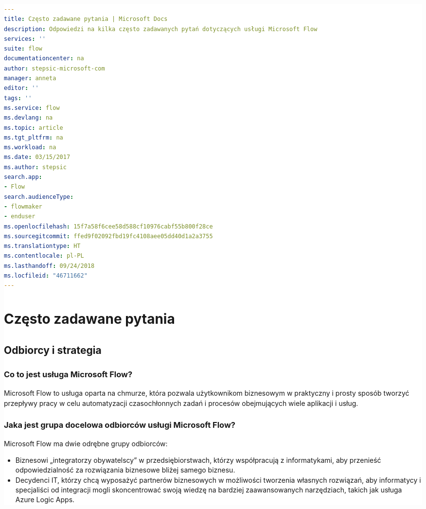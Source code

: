 ```yaml
---
title: Często zadawane pytania | Microsoft Docs
description: Odpowiedzi na kilka często zadawanych pytań dotyczących usługi Microsoft Flow
services: ''
suite: flow
documentationcenter: na
author: stepsic-microsoft-com
manager: anneta
editor: ''
tags: ''
ms.service: flow
ms.devlang: na
ms.topic: article
ms.tgt_pltfrm: na
ms.workload: na
ms.date: 03/15/2017
ms.author: stepsic
search.app:
- Flow
search.audienceType:
- flowmaker
- enduser
ms.openlocfilehash: 15f7a58f6cee58d588cf10976cabf55b800f28ce
ms.sourcegitcommit: ffed9f02092fbd19fc4108aee05dd40d1a2a3755
ms.translationtype: HT
ms.contentlocale: pl-PL
ms.lasthandoff: 09/24/2018
ms.locfileid: "46711662"
---
```

# <a name="frequently-asked-questions"></a>Często zadawane pytania
## <a name="audience-and-strategy"></a>Odbiorcy i strategia
### <a name="what-is-microsoft-flow"></a>Co to jest usługa Microsoft Flow?
Microsoft Flow to usługa oparta na chmurze, która pozwala użytkownikom biznesowym w praktyczny i prosty sposób tworzyć przepływy pracy w celu automatyzacji czasochłonnych zadań i procesów obejmujących wiele aplikacji i usług.

### <a name="who-is-the-intended-audience-for-microsoft-flow"></a>Jaka jest grupa docelowa odbiorców usługi Microsoft Flow?
Microsoft Flow ma dwie odrębne grupy odbiorców:

* Biznesowi „integratorzy obywatelscy” w przedsiębiorstwach, którzy współpracują z informatykami, aby przenieść odpowiedzialność za rozwiązania biznesowe bliżej samego biznesu.
* Decydenci IT, którzy chcą wyposażyć partnerów biznesowych w możliwości tworzenia własnych rozwiązań, aby informatycy i specjaliści od integracji mogli skoncentrować swoją wiedzę na bardziej zaawansowanych narzędziach, takich jak usługa Azure Logic Apps.
